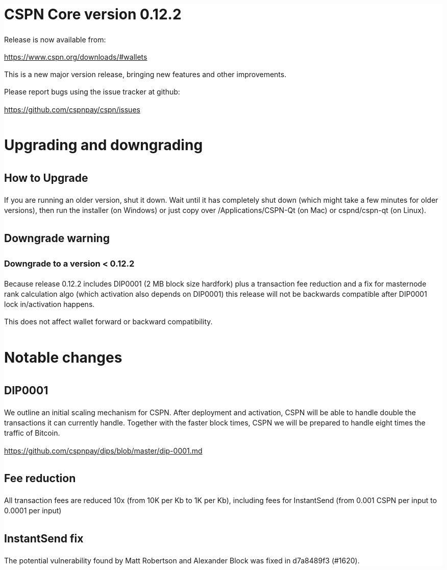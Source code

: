 CSPN Core version 0.12.2
========================

Release is now available from:

  <https://www.cspn.org/downloads/#wallets>

This is a new major version release, bringing new features and other improvements.

Please report bugs using the issue tracker at github:

  <https://github.com/cspnpay/cspn/issues>

Upgrading and downgrading
=========================

How to Upgrade
--------------

If you are running an older version, shut it down. Wait until it has completely
shut down (which might take a few minutes for older versions), then run the
installer (on Windows) or just copy over /Applications/CSPN-Qt (on Mac) or
cspnd/cspn-qt (on Linux).

Downgrade warning
-----------------
### Downgrade to a version < 0.12.2

Because release 0.12.2 includes DIP0001 (2 MB block size hardfork) plus
a transaction fee reduction and a fix for masternode rank calculation algo
(which activation also depends on DIP0001) this release will not be
backwards compatible after DIP0001 lock in/activation happens.

This does not affect wallet forward or backward compatibility.

Notable changes
===============

DIP0001
-------

We outline an initial scaling mechanism for CSPN. After deployment and activation, CSPN will be able to handle double the transactions it can currently handle. Together with the faster block times, CSPN we will be prepared to handle eight times the traffic of Bitcoin.

https://github.com/cspnpay/dips/blob/master/dip-0001.md


Fee reduction
-------------

All transaction fees are reduced 10x (from 10K per Kb to 1K per Kb), including fees for InstantSend (from 0.001 CSPN per input to 0.0001 per input)

InstantSend fix
---------------

The potential vulnerability found by Matt Robertson and Alexander Block was fixed in d7a8489f3 (#1620).
